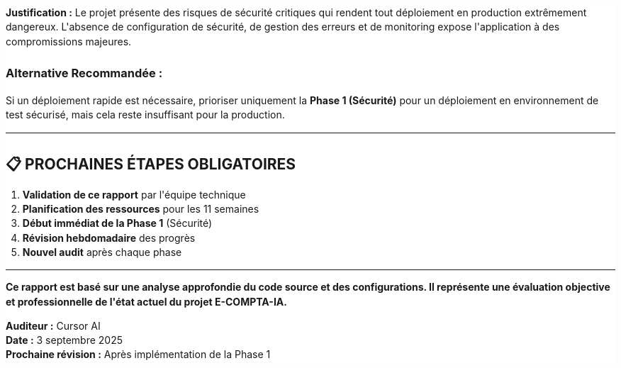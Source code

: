 **Justification :** Le projet présente des risques de sécurité critiques qui rendent tout déploiement en production extrêmement dangereux. L'absence de configuration de sécurité, de gestion des erreurs et de monitoring expose l'application à des compromissions majeures.

### **Alternative Recommandée :**
Si un déploiement rapide est nécessaire, prioriser uniquement la **Phase 1 (Sécurité)** pour un déploiement en environnement de test sécurisé, mais cela reste insuffisant pour la production.

---

## 📋 **PROCHAINES ÉTAPES OBLIGATOIRES**

1. **Validation de ce rapport** par l'équipe technique
2. **Planification des ressources** pour les 11 semaines
3. **Début immédiat de la Phase 1** (Sécurité)
4. **Révision hebdomadaire** des progrès
5. **Nouvel audit** après chaque phase

---

**Ce rapport est basé sur une analyse approfondie du code source et des configurations. Il représente une évaluation objective et professionnelle de l'état actuel du projet E-COMPTA-IA.**

**Auditeur :** Cursor AI  
**Date :** 3 septembre 2025  
**Prochaine révision :** Après implémentation de la Phase 1

